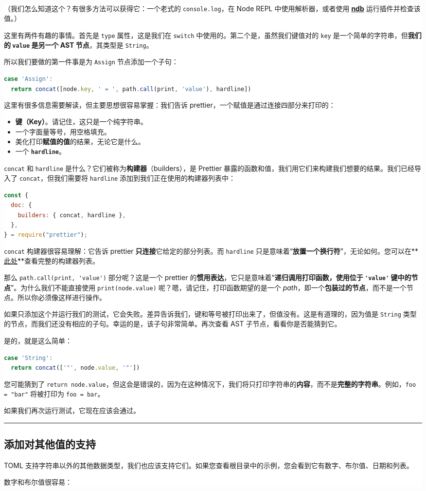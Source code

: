 （我们怎么知道这个？有很多方法可以获得它：一个老式的 `console.log`，在 Node REPL 中使用解析器，或者使用 **[ndb](https://github.com/GoogleChromeLabs/ndb)** 运行插件并检查该值。）

这里有两件有趣的事情。首先是 `type` 属性，这是我们在 `switch` 中使用的。第二个是，虽然我们键值对的 `key` 是一个简单的字符串，但**我们的 `value` 是另一个 AST 节点**，其类型是 `String`。

所以我们要做的第一件事是为 `Assign` 节点添加一个子句：

```js
case 'Assign':
  return concat([node.key, ' = ', path.call(print, 'value'), hardline])
```

这里有很多信息需要解读，但主要思想很容易掌握：我们告诉 prettier，一个赋值是通过连接四部分来打印的：

- **键（Key）**。请记住，这只是一个纯字符串。
- 一个字面量等号，用空格填充。
- 美化打印**赋值的值**的结果，无论它是什么。
- 一个 **`hardline`**。

`concat` 和 `hardline` 是什么？它们被称为**构建器**（builders），是 Prettier 暴露的函数和值，我们用它们来构建我们想要的结果。我们已经导入了 `concat`，但我们需要将 `hardline` 添加到我们正在使用的构建器列表中：

```js
const {
  doc: {
    builders: { concat, hardline },
  },
} = require("prettier");
```

`concat` 构建器很容易理解：它告诉 prettier **只连接**它给定的部分列表。而 `hardline` 只是意味着“**放置一个换行符**”，无论如何。您可以在**[此处](https://github.com/prettier/prettier/blob/master/commands.md)**查看完整的构建器列表。

那么 `path.call(print, 'value')` 部分呢？这是一个 prettier 的**惯用表达**，它只是意味着“**递归调用打印函数，使用位于 `'value'` 键中的节点**”。为什么我们不能直接使用 `print(node.value)` 呢？嗯，请记住，打印函数期望的是一个 _path_，即一个**包装过的节点**，而不是一个节点。所以你必须像这样进行操作。

如果只添加这个并运行我们的测试，它会失败。差异告诉我们，键和等号被打印出来了，但值没有。这是有道理的，因为值是 `String` 类型的节点，而我们还没有相应的子句。幸运的是，该子句非常简单。再次查看 AST 子节点，看看你是否能猜到它。

是的，就是这么简单：

```js
case 'String':
  return concat(['"', node.value, '"'])
```

您可能猜到了 `return node.value`，但这会是错误的，因为在这种情况下，我们将只打印字符串的**内容**，而不是**完整的字符串**。例如，`foo = "bar"` 将被打印为 `foo = bar`。

如果我们再次运行测试，它现在应该会通过。

---

## 添加对其他值的支持

TOML 支持字符串以外的其他数据类型，我们也应该支持它们。如果您查看根目录中的示例，您会看到它有数字、布尔值、日期和列表。

数字和布尔值很容易：
